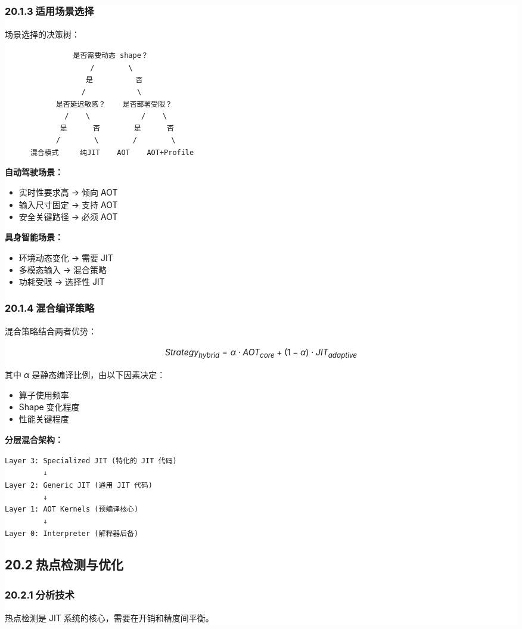 ### 20.1.3 适用场景选择

场景选择的决策树：

```
                是否需要动态 shape？
                    /        \
                   是          否
                  /            \
            是否延迟敏感？    是否部署受限？
              /    \            /    \
             是      否        是      否
            /        \        /        \
      混合模式     纯JIT    AOT    AOT+Profile
```

**自动驾驶场景：**
- 实时性要求高 → 倾向 AOT
- 输入尺寸固定 → 支持 AOT
- 安全关键路径 → 必须 AOT

**具身智能场景：**
- 环境动态变化 → 需要 JIT
- 多模态输入 → 混合策略
- 功耗受限 → 选择性 JIT

### 20.1.4 混合编译策略

混合策略结合两者优势：

$$Strategy_{hybrid} = \alpha \cdot AOT_{core} + (1-\alpha) \cdot JIT_{adaptive}$$

其中 $\alpha$ 是静态编译比例，由以下因素决定：
- 算子使用频率
- Shape 变化程度
- 性能关键程度

**分层混合架构：**

```
Layer 3: Specialized JIT (特化的 JIT 代码)
         ↓
Layer 2: Generic JIT (通用 JIT 代码)
         ↓
Layer 1: AOT Kernels (预编译核心)
         ↓
Layer 0: Interpreter (解释器后备)
```

## 20.2 热点检测与优化

### 20.2.1 分析技术

热点检测是 JIT 系统的核心，需要在开销和精度间平衡。
